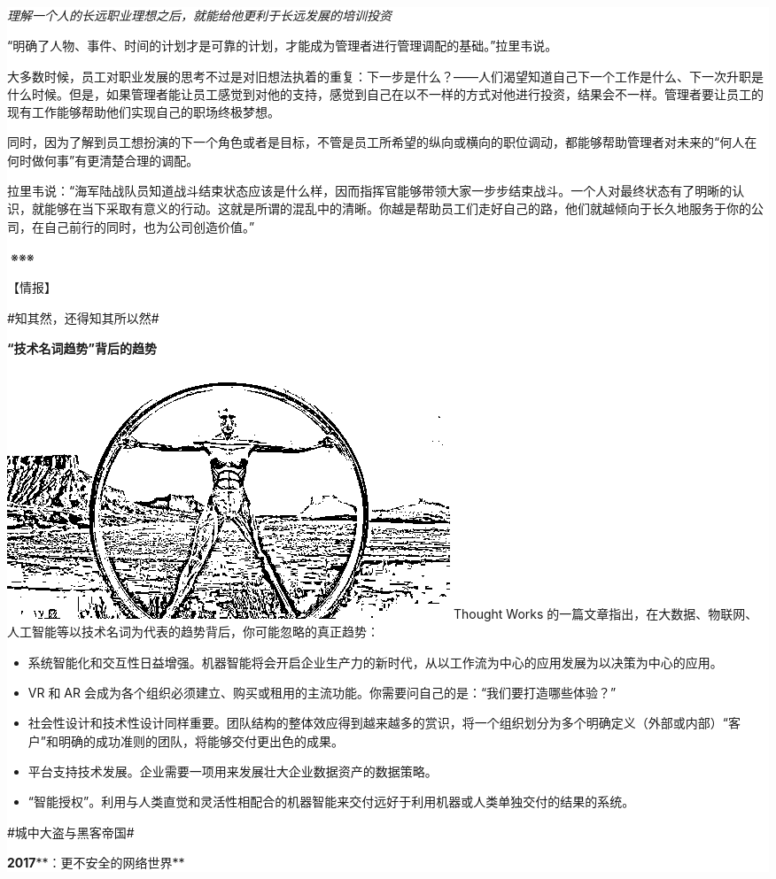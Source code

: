 *理解一个人的长远职业理想之后，就能给他更利于长远发展的培训投资*

“明确了人物、事件、时间的计划才是可靠的计划，才能成为管理者进行管理调配的基础。”拉里韦说。

大多数时候，员工对职业发展的思考不过是对旧想法执着的重复：下一步是什么？——人们渴望知道自己下一个工作是什么、下一次升职是什么时候。但是，如果管理者能让员工感觉到对他的支持，感觉到自己在以不一样的方式对他进行投资，结果会不一样。管理者要让员工的现有工作能够帮助他们实现自己的职场终极梦想。

同时，因为了解到员工想扮演的下一个角色或者是目标，不管是员工所希望的纵向或横向的职位调动，都能够帮助管理者对未来的“何人在何时做何事”有更清楚合理的调配。

拉里韦说：“海军陆战队员知道战斗结束状态应该是什么样，因而指挥官能够带领大家一步步结束战斗。一个人对最终状态有了明晰的认识，就能够在当下采取有意义的行动。这就是所谓的混乱中的清晰。你越是帮助员工们走好自己的路，他们就越倾向于长久地服务于你的公司，在自己前行的同时，也为公司创造价值。”

 ※※※

【情报】

#知其然，还得知其所以然#

**“技术名词趋势”背后的趋势**

![](img/e5ddc15c14796ff420fc4fb1cb1b26c9.png)
Thought Works 的一篇文章指出，在大数据、物联网、人工智能等以技术名词为代表的趋势背后，你可能忽略的真正趋势：

*   系统智能化和交互性日益增强。机器智能将会开启企业生产力的新时代，从以工作流为中心的应用发展为以决策为中心的应用。

*   VR 和 AR 会成为各个组织必须建立、购买或租用的主流功能。你需要问自己的是：“我们要打造哪些体验？”

*   社会性设计和技术性设计同样重要。团队结构的整体效应得到越来越多的赏识，将一个组织划分为多个明确定义（外部或内部）“客户”和明确的成功准则的团队，将能够交付更出色的成果。

*   平台支持技术发展。企业需要一项用来发展壮大企业数据资产的数据策略。

*   “智能授权”。利用与人类直觉和灵活性相配合的机器智能来交付远好于利用机器或人类单独交付的结果的系统。

#城中大盗与黑客帝国#

**2017****：更不安全的网络世界**
